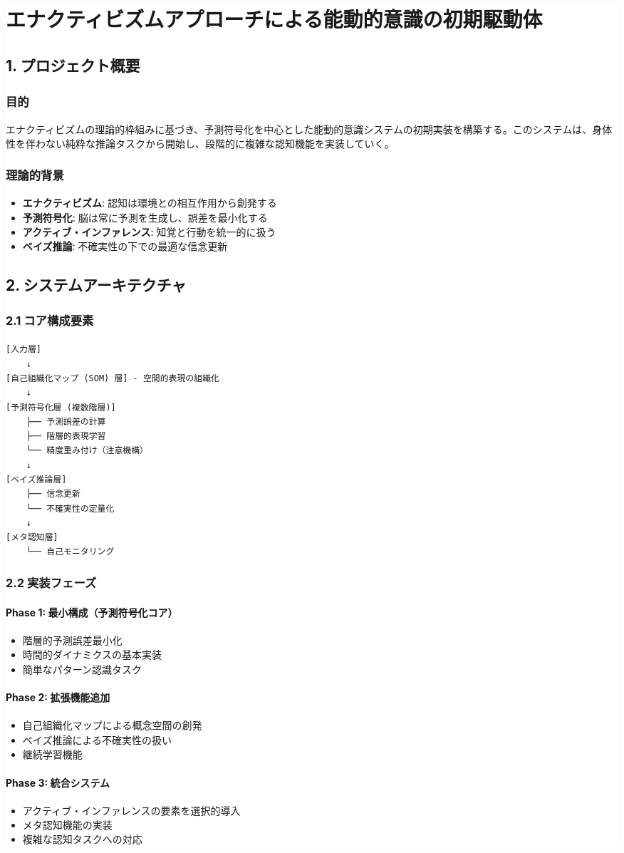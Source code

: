 # エナクティビズムアプローチによる能動的意識の初期駆動体

## 1. プロジェクト概要

### 目的
エナクティビズムの理論的枠組みに基づき、予測符号化を中心とした能動的意識システムの初期実装を構築する。このシステムは、身体性を伴わない純粋な推論タスクから開始し、段階的に複雑な認知機能を実装していく。

### 理論的背景
- **エナクティビズム**: 認知は環境との相互作用から創発する
- **予測符号化**: 脳は常に予測を生成し、誤差を最小化する
- **アクティブ・インファレンス**: 知覚と行動を統一的に扱う
- **ベイズ推論**: 不確実性の下での最適な信念更新

## 2. システムアーキテクチャ

### 2.1 コア構成要素

```
[入力層]
    ↓
[自己組織化マップ (SOM) 層] - 空間的表現の組織化
    ↓
[予測符号化層 (複数階層)]
    ├── 予測誤差の計算
    ├── 階層的表現学習
    └── 精度重み付け（注意機構）
    ↓
[ベイズ推論層]
    ├── 信念更新
    └── 不確実性の定量化
    ↓
[メタ認知層]
    └── 自己モニタリング
```

### 2.2 実装フェーズ

#### Phase 1: 最小構成（予測符号化コア）
- 階層的予測誤差最小化
- 時間的ダイナミクスの基本実装
- 簡単なパターン認識タスク

#### Phase 2: 拡張機能追加
- 自己組織化マップによる概念空間の創発
- ベイズ推論による不確実性の扱い
- 継続学習機能

#### Phase 3: 統合システム
- アクティブ・インファレンスの要素を選択的導入
- メタ認知機能の実装
- 複雑な認知タスクへの対応
